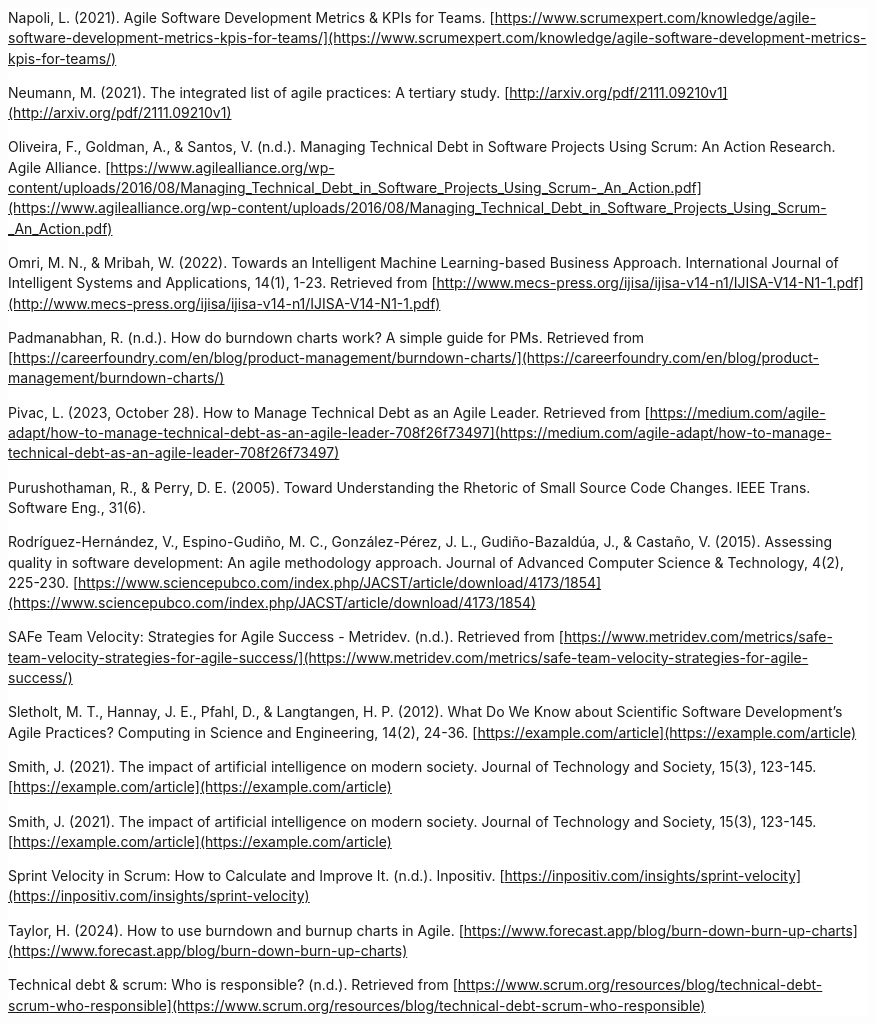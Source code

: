 Napoli, L. (2021). Agile Software Development Metrics & KPIs for Teams. [https://www.scrumexpert.com/knowledge/agile-software-development-metrics-kpis-for-teams/](https://www.scrumexpert.com/knowledge/agile-software-development-metrics-kpis-for-teams/)

Neumann, M. (2021). The integrated list of agile practices: A tertiary study. [http://arxiv.org/pdf/2111.09210v1](http://arxiv.org/pdf/2111.09210v1)

Oliveira, F., Goldman, A., & Santos, V. (n.d.). Managing Technical Debt in Software Projects Using Scrum: An Action Research. Agile Alliance. [https://www.agilealliance.org/wp-content/uploads/2016/08/Managing_Technical_Debt_in_Software_Projects_Using_Scrum-_An_Action.pdf](https://www.agilealliance.org/wp-content/uploads/2016/08/Managing_Technical_Debt_in_Software_Projects_Using_Scrum-_An_Action.pdf)

Omri, M. N., & Mribah, W. (2022). Towards an Intelligent Machine Learning-based Business Approach. International Journal of Intelligent Systems and Applications, 14(1), 1-23. Retrieved from [http://www.mecs-press.org/ijisa/ijisa-v14-n1/IJISA-V14-N1-1.pdf](http://www.mecs-press.org/ijisa/ijisa-v14-n1/IJISA-V14-N1-1.pdf)

Padmanabhan, R. (n.d.). How do burndown charts work? A simple guide for PMs. Retrieved from [https://careerfoundry.com/en/blog/product-management/burndown-charts/](https://careerfoundry.com/en/blog/product-management/burndown-charts/)

Pivac, L. (2023, October 28). How to Manage Technical Debt as an Agile Leader. Retrieved from [https://medium.com/agile-adapt/how-to-manage-technical-debt-as-an-agile-leader-708f26f73497](https://medium.com/agile-adapt/how-to-manage-technical-debt-as-an-agile-leader-708f26f73497)

Purushothaman, R., & Perry, D. E. (2005). Toward Understanding the Rhetoric of Small Source Code Changes. IEEE Trans. Software Eng., 31(6).

Rodríguez-Hernández, V., Espino-Gudiño, M. C., González-Pérez, J. L., Gudiño-Bazaldúa, J., & Castaño, V. (2015). Assessing quality in software development: An agile methodology approach. Journal of Advanced Computer Science & Technology, 4(2), 225-230. [https://www.sciencepubco.com/index.php/JACST/article/download/4173/1854](https://www.sciencepubco.com/index.php/JACST/article/download/4173/1854)

SAFe Team Velocity: Strategies for Agile Success - Metridev. (n.d.). Retrieved from [https://www.metridev.com/metrics/safe-team-velocity-strategies-for-agile-success/](https://www.metridev.com/metrics/safe-team-velocity-strategies-for-agile-success/)

Sletholt, M. T., Hannay, J. E., Pfahl, D., & Langtangen, H. P. (2012). What Do We Know about Scientific Software Development’s Agile Practices? Computing in Science and Engineering, 14(2), 24-36. [https://example.com/article](https://example.com/article)

Smith, J. (2021). The impact of artificial intelligence on modern society. Journal of Technology and Society, 15(3), 123-145. [https://example.com/article](https://example.com/article)

Smith, J. (2021). The impact of artificial intelligence on modern society. Journal of Technology and Society, 15(3), 123-145. [https://example.com/article](https://example.com/article)

Sprint Velocity in Scrum: How to Calculate and Improve It. (n.d.). Inpositiv. [https://inpositiv.com/insights/sprint-velocity](https://inpositiv.com/insights/sprint-velocity)

Taylor, H. (2024). How to use burndown and burnup charts in Agile. [https://www.forecast.app/blog/burn-down-burn-up-charts](https://www.forecast.app/blog/burn-down-burn-up-charts)

Technical debt & scrum: Who is responsible? (n.d.). Retrieved from [https://www.scrum.org/resources/blog/technical-debt-scrum-who-responsible](https://www.scrum.org/resources/blog/technical-debt-scrum-who-responsible)
